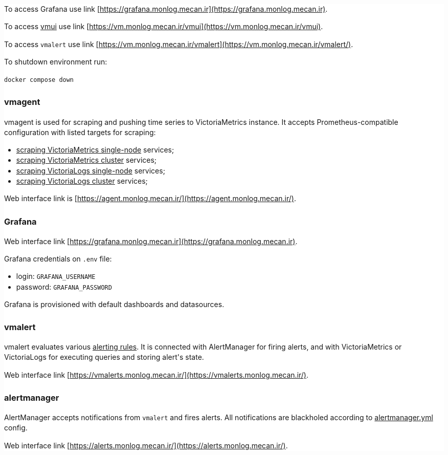
To access Grafana use link [https://grafana.monlog.mecan.ir](https://grafana.monlog.mecan.ir).

To access [vmui](https://docs.victoriametrics.com/victoriametrics/single-server-victoriametrics/#vmui)
use link [https://vm.monlog.mecan.ir/vmui](https://vm.monlog.mecan.ir/vmui).

To access `vmalert` use link [https://vm.monlog.mecan.ir/vmalert](https://vm.monlog.mecan.ir/vmalert/).

To shutdown environment run:
```
docker compose down
```

### vmagent

vmagent is used for scraping and pushing time series to VictoriaMetrics instance. 
It accepts Prometheus-compatible configuration with listed targets for scraping:
* [scraping VictoriaMetrics single-node](https://github.com/VictoriaMetrics/VictoriaMetrics/blob/master/deployment/docker/prometheus-vm-single.yml) services;
* [scraping VictoriaMetrics cluster](https://github.com/VictoriaMetrics/VictoriaMetrics/blob/master/deployment/docker/prometheus-vm-cluster.yml) services;
* [scraping VictoriaLogs single-node](https://github.com/VictoriaMetrics/VictoriaMetrics/blob/master/deployment/docker/prometheus-vl-single.yml) services;
* [scraping VictoriaLogs cluster](https://github.com/VictoriaMetrics/VictoriaMetrics/blob/master/deployment/docker/prometheus-vl-cluster.yml) services;

Web interface link is [https://agent.monlog.mecan.ir/](https://agent.monlog.mecan.ir/).


### Grafana

Web interface link [https://grafana.monlog.mecan.ir](https://grafana.monlog.mecan.ir).

Grafana credentials on `.env` file:
* login: `GRAFANA_USERNAME`
* password: `GRAFANA_PASSWORD`

Grafana is provisioned with default dashboards and datasources.

### vmalert

vmalert evaluates various [alerting rules](https://github.com/VictoriaMetrics/VictoriaMetrics/blob/master/deployment/docker/rules).
It is connected with AlertManager for firing alerts, and with VictoriaMetrics or VictoriaLogs for executing queries and storing alert's state.

Web interface link [https://vmalerts.monlog.mecan.ir/](https://vmalerts.monlog.mecan.ir/).

### alertmanager

AlertManager accepts notifications from `vmalert` and fires alerts.
All notifications are blackholed according to [alertmanager.yml](https://github.com/VictoriaMetrics/VictoriaMetrics/blob/master/deployment/docker/alertmanager.yml) config.

Web interface link [https://alerts.monlog.mecan.ir/](https://alerts.monlog.mecan.ir/).
